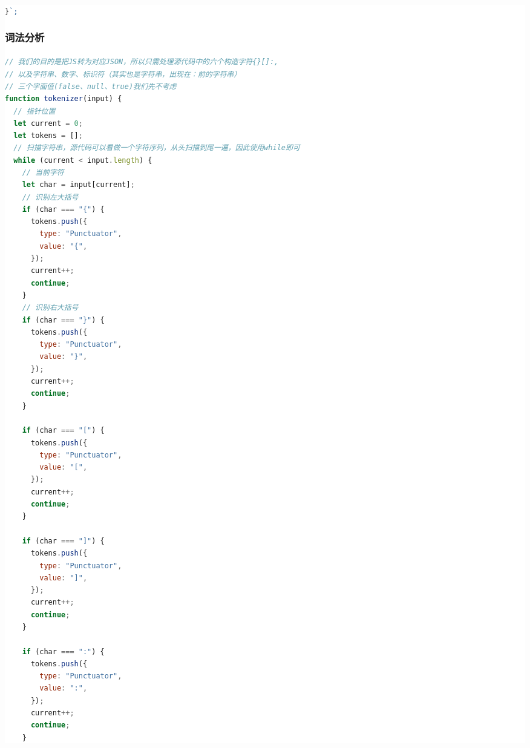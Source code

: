 ```javascript
}`;
```

### 词法分析

```javascript
// 我们的目的是把JS转为对应JSON，所以只需处理源代码中的六个构造字符{}[]:,
// 以及字符串、数字、标识符（其实也是字符串，出现在：前的字符串）
// 三个字面值(false、null、true)我们先不考虑
function tokenizer(input) {
  // 指针位置
  let current = 0;
  let tokens = [];
  // 扫描字符串，源代码可以看做一个字符序列，从头扫描到尾一遍，因此使用while即可
  while (current < input.length) {
    // 当前字符
    let char = input[current];
    // 识别左大括号
    if (char === "{") {
      tokens.push({
        type: "Punctuator",
        value: "{",
      });
      current++;
      continue;
    }
    // 识别右大括号
    if (char === "}") {
      tokens.push({
        type: "Punctuator",
        value: "}",
      });
      current++;
      continue;
    }

    if (char === "[") {
      tokens.push({
        type: "Punctuator",
        value: "[",
      });
      current++;
      continue;
    }

    if (char === "]") {
      tokens.push({
        type: "Punctuator",
        value: "]",
      });
      current++;
      continue;
    }

    if (char === ":") {
      tokens.push({
        type: "Punctuator",
        value: ":",
      });
      current++;
      continue;
    }

```